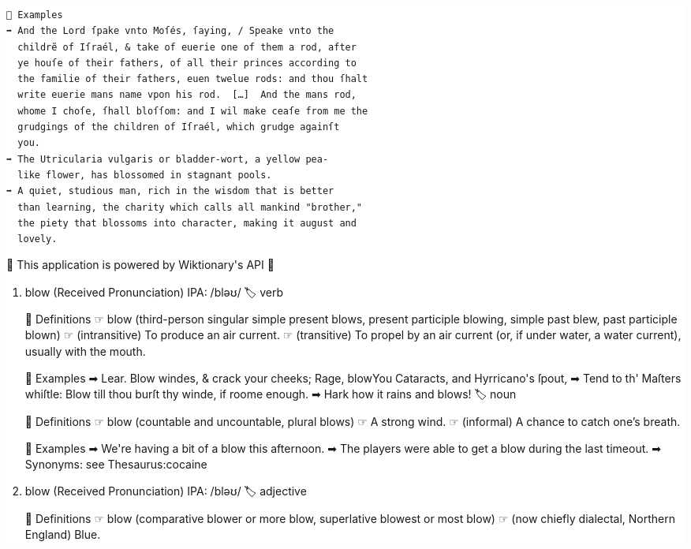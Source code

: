 	📘 Examples
	➡ And the Lord ſpake vnto Moſés, ſaying, / Speake vnto the
	  childrẽ of Iſraél, & take of euerie one of them a rod, after
	  ye houſe of their fathers, of all their princes according to
	  the familie of their fathers, euen twelue rods: and thou ſhalt
	  write euerie mans name vpon his rod.  […]  And the mans rod,
	  whome I choſe, ſhall bloſſom: and I wil make ceaſe from me the
	  grudgings of the children of Iſraél, which grudge againſt
	  you.
	➡ The Utricularia vulgaris or bladder-wort, a yellow pea-
	  like flower, has blossomed in stagnant pools.
	➡ A quiet, studious man, rich in the wisdom that is better
	  than learning, the charity which calls all mankind "brother,"
	  the piety that blossoms into character, making it august and
	  lovely.


🔅 This application is powered by Wiktionary's API 🔅

1) blow	(Received Pronunciation) IPA: /bləʊ/
   🏷  verb

	📗 Definitions
	☞ blow (third-person singular simple present blows, present
	  participle blowing, simple past blew, past participle blown)
	☞ (intransitive) To produce an air current.
	☞ (transitive) To propel by an air current (or, if under water,
	  a water current), usually with the mouth.

	📘 Examples
	➡ Lear. Blow windes, & crack your cheeks; Rage, blowYou
	  Cataracts, and Hyrricano's ſpout,
	➡ Tend to th' Maſters whiſtle: Blow till thou burſt thy
	  winde, if roome enough.
	➡ Hark how it rains and blows!
   🏷  noun

	📗 Definitions
	☞ blow (countable and uncountable, plural blows)
	☞ A strong wind.
	☞ (informal) A chance to catch one’s breath.

	📘 Examples
	➡ We're having a bit of a blow this afternoon.
	➡ The players were able to get a blow during the last
	  timeout.
	➡ Synonyms: see Thesaurus:cocaine
2) blow	(Received Pronunciation) IPA: /bləʊ/
   🏷  adjective

	📗 Definitions
	☞ blow (comparative blower or more blow, superlative blowest or
	  most blow)
	☞ (now chiefly dialectal, Northern England) Blue.
